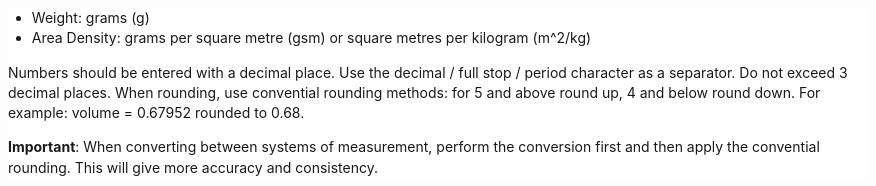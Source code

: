 - Weight: grams (g)
- Area Density: grams per square metre (gsm) or square metres per kilogram (m^2/kg)

Numbers should be entered with a decimal place. Use the decimal / full stop / period character as a separator. Do not exceed 3 decimal places. When rounding, use convential rounding methods: for 5 and above round up, 4 and below round down. For example: volume = 0.67952 rounded to 0.68. 

**Important**: When converting between systems of measurement, perform the conversion first and then apply the convential rounding. This will give more accuracy and consistency.
